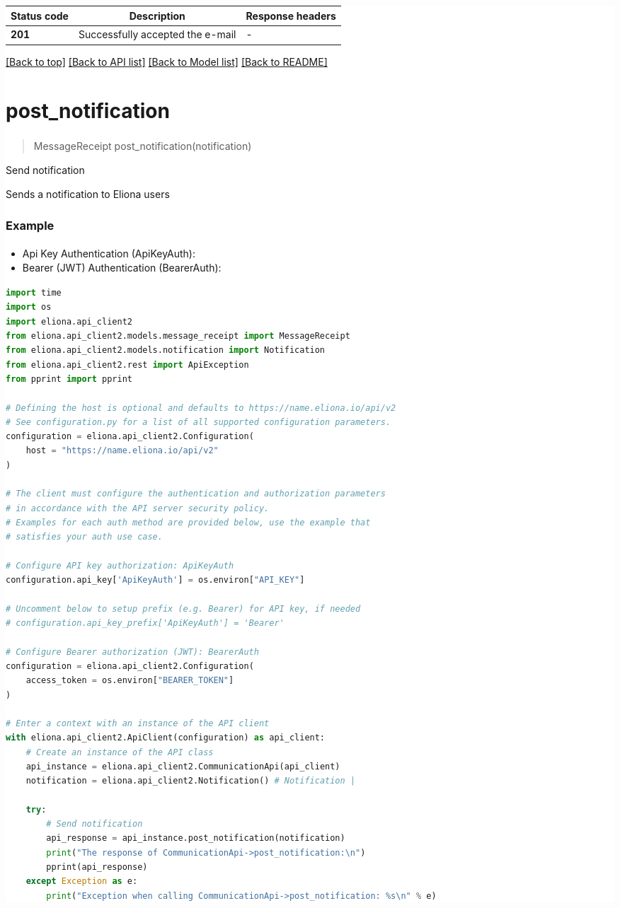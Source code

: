 | Status code | Description | Response headers |
|-------------|-------------|------------------|
**201** | Successfully accepted the e-mail |  -  |

[[Back to top]](#) [[Back to API list]](../README.md#documentation-for-api-endpoints) [[Back to Model list]](../README.md#documentation-for-models) [[Back to README]](../README.md)

# **post_notification**
> MessageReceipt post_notification(notification)

Send notification

Sends a notification to Eliona users

### Example

* Api Key Authentication (ApiKeyAuth):
* Bearer (JWT) Authentication (BearerAuth):

```python
import time
import os
import eliona.api_client2
from eliona.api_client2.models.message_receipt import MessageReceipt
from eliona.api_client2.models.notification import Notification
from eliona.api_client2.rest import ApiException
from pprint import pprint

# Defining the host is optional and defaults to https://name.eliona.io/api/v2
# See configuration.py for a list of all supported configuration parameters.
configuration = eliona.api_client2.Configuration(
    host = "https://name.eliona.io/api/v2"
)

# The client must configure the authentication and authorization parameters
# in accordance with the API server security policy.
# Examples for each auth method are provided below, use the example that
# satisfies your auth use case.

# Configure API key authorization: ApiKeyAuth
configuration.api_key['ApiKeyAuth'] = os.environ["API_KEY"]

# Uncomment below to setup prefix (e.g. Bearer) for API key, if needed
# configuration.api_key_prefix['ApiKeyAuth'] = 'Bearer'

# Configure Bearer authorization (JWT): BearerAuth
configuration = eliona.api_client2.Configuration(
    access_token = os.environ["BEARER_TOKEN"]
)

# Enter a context with an instance of the API client
with eliona.api_client2.ApiClient(configuration) as api_client:
    # Create an instance of the API class
    api_instance = eliona.api_client2.CommunicationApi(api_client)
    notification = eliona.api_client2.Notification() # Notification | 

    try:
        # Send notification
        api_response = api_instance.post_notification(notification)
        print("The response of CommunicationApi->post_notification:\n")
        pprint(api_response)
    except Exception as e:
        print("Exception when calling CommunicationApi->post_notification: %s\n" % e)
```
